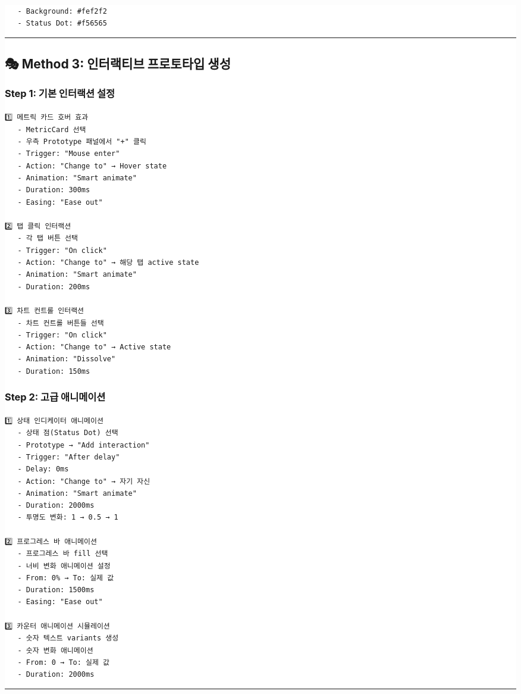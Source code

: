 ```
   - Background: #fef2f2
   - Status Dot: #f56565
```

---

## 🎭 Method 3: 인터랙티브 프로토타입 생성

### Step 1: 기본 인터랙션 설정

```
1️⃣ 메트릭 카드 호버 효과
   - MetricCard 선택
   - 우측 Prototype 패널에서 "+" 클릭
   - Trigger: "Mouse enter"
   - Action: "Change to" → Hover state
   - Animation: "Smart animate"
   - Duration: 300ms
   - Easing: "Ease out"

2️⃣ 탭 클릭 인터랙션
   - 각 탭 버튼 선택
   - Trigger: "On click"
   - Action: "Change to" → 해당 탭 active state
   - Animation: "Smart animate"
   - Duration: 200ms

3️⃣ 차트 컨트롤 인터랙션
   - 차트 컨트롤 버튼들 선택
   - Trigger: "On click"
   - Action: "Change to" → Active state
   - Animation: "Dissolve"
   - Duration: 150ms
```

### Step 2: 고급 애니메이션

```
1️⃣ 상태 인디케이터 애니메이션
   - 상태 점(Status Dot) 선택
   - Prototype → "Add interaction"
   - Trigger: "After delay"
   - Delay: 0ms
   - Action: "Change to" → 자기 자신
   - Animation: "Smart animate"
   - Duration: 2000ms
   - 투명도 변화: 1 → 0.5 → 1

2️⃣ 프로그레스 바 애니메이션
   - 프로그레스 바 fill 선택
   - 너비 변화 애니메이션 설정
   - From: 0% → To: 실제 값
   - Duration: 1500ms
   - Easing: "Ease out"

3️⃣ 카운터 애니메이션 시뮬레이션
   - 숫자 텍스트 variants 생성
   - 숫자 변화 애니메이션
   - From: 0 → To: 실제 값
   - Duration: 2000ms
```

---